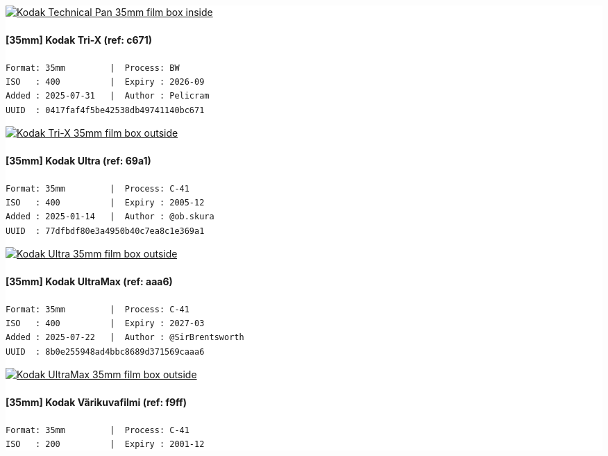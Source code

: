 <a href="./archive/00106_001.jpg">
	<img src="./lowres/00106_001.jpg" alt="Kodak Technical Pan 35mm film box inside" loading="lazy" height="500" />
</a>

#### [35mm] Kodak Tri-X (ref: c671)

```
Format: 35mm         |  Process: BW       
ISO   : 400          |  Expiry : 2026-09  
Added : 2025-07-31   |  Author : Pelicram 
UUID  : 0417faf4f5be42538db49741140bc671
```

<a href="./archive/00135_000.jpg">
	<img src="./lowres/00135_000.jpg" alt="Kodak Tri-X 35mm film box outside" loading="lazy" height="500" />
</a>

#### [35mm] Kodak Ultra (ref: 69a1)

```
Format: 35mm         |  Process: C-41     
ISO   : 400          |  Expiry : 2005-12  
Added : 2025-01-14   |  Author : @ob.skura
UUID  : 77dfbdf80e3a4950b40c7ea8c1e369a1
```

<a href="./archive/00043_000.jpg">
	<img src="./lowres/00043_000.jpg" alt="Kodak Ultra 35mm film box outside" loading="lazy" height="500" />
</a>

#### [35mm] Kodak UltraMax (ref: aaa6)

```
Format: 35mm         |  Process: C-41     
ISO   : 400          |  Expiry : 2027-03  
Added : 2025-07-22   |  Author : @SirBrentsworth
UUID  : 8b0e255948ad4bbc8689d371569caaa6
```

<a href="./archive/00079_000.jpg">
	<img src="./lowres/00079_000.jpg" alt="Kodak UltraMax 35mm film box outside" loading="lazy" height="500" />
</a>

#### [35mm] Kodak Värikuvafilmi (ref: f9ff)

```
Format: 35mm         |  Process: C-41     
ISO   : 200          |  Expiry : 2001-12  
